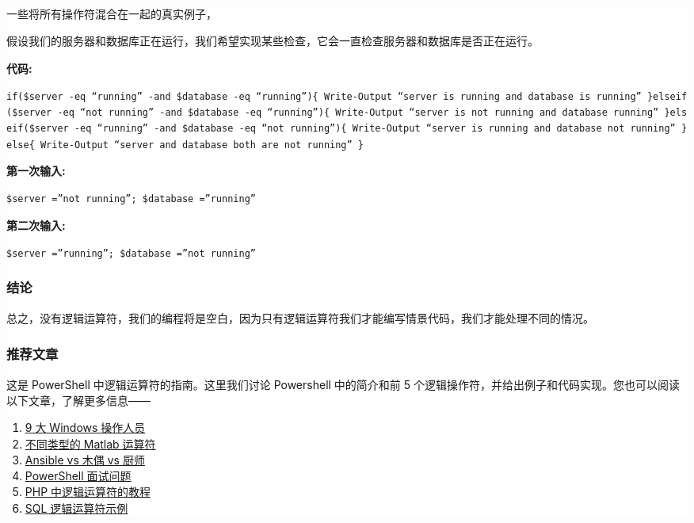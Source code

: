 

一些将所有操作符混合在一起的真实例子，

假设我们的服务器和数据库正在运行，我们希望实现某些检查，它会一直检查服务器和数据库是否正在运行。

**代码:**

`if($server -eq “running” -and $database -eq “running”){
Write-Output “server is running and database is running”
}elseif($server -eq “not running” -and $database -eq “running”){
Write-Output “server is not running and database running”
}elseif($server -eq “running” -and $database -eq “not running”){
Write-Output “server is running and database not running”
}else{
Write-Output “server and database both are not running”
}`

**第一次输入:**

`$server =”not running”;
$database =”running”`

**第二次输入:**

`$server =”running”;
$database =”not running”`

### 结论

总之，没有逻辑运算符，我们的编程将是空白，因为只有逻辑运算符我们才能编写情景代码，我们才能处理不同的情况。

### 推荐文章

这是 PowerShell 中逻辑运算符的指南。这里我们讨论 Powershell 中的简介和前 5 个逻辑操作符，并给出例子和代码实现。您也可以阅读以下文章，了解更多信息——

1.  [9 大 Windows 操作人员](https://www.educba.com/windows-operators/)
2.  [不同类型的 Matlab 运算符](https://www.educba.com/matlab-operators/)
3.  [Ansible vs 木偶 vs 厨师](https://www.educba.com/ansible-vs-puppet-vs-chef/)
4.  [PowerShell 面试问题](https://www.educba.com/powershell-interview-questions/)
5.  [PHP 中逻辑运算符的教程](https://www.educba.com/logical-operators-in-php/)
6.  [SQL 逻辑运算符示例](https://www.educba.com/sql-logical-operators/)





